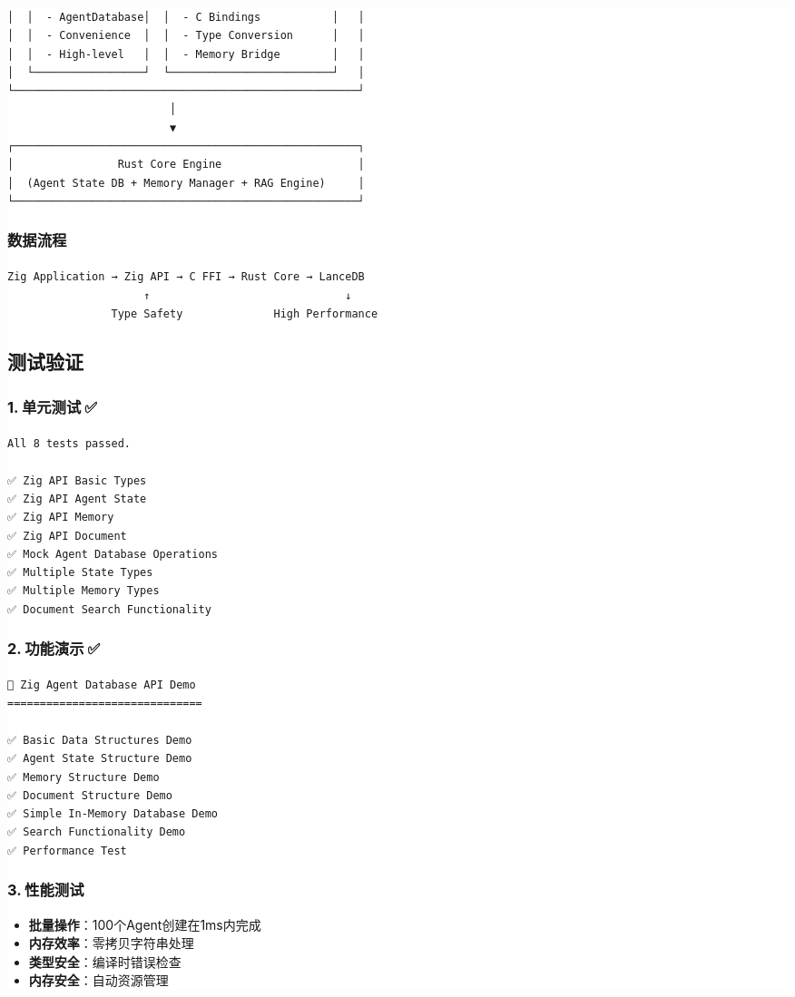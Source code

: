 ```
│  │  - AgentDatabase│  │  - C Bindings           │   │
│  │  - Convenience  │  │  - Type Conversion      │   │
│  │  - High-level   │  │  - Memory Bridge        │   │
│  └─────────────────┘  └─────────────────────────┘   │
└─────────────────────────────────────────────────────┘
                         │
                         ▼
┌─────────────────────────────────────────────────────┐
│                Rust Core Engine                     │
│  (Agent State DB + Memory Manager + RAG Engine)     │
└─────────────────────────────────────────────────────┘
```

### 数据流程
```
Zig Application → Zig API → C FFI → Rust Core → LanceDB
                     ↑                              ↓
                Type Safety              High Performance
```

## 测试验证

### 1. 单元测试 ✅
```
All 8 tests passed.

✅ Zig API Basic Types
✅ Zig API Agent State  
✅ Zig API Memory
✅ Zig API Document
✅ Mock Agent Database Operations
✅ Multiple State Types
✅ Multiple Memory Types
✅ Document Search Functionality
```

### 2. 功能演示 ✅
```
🚀 Zig Agent Database API Demo
==============================

✅ Basic Data Structures Demo
✅ Agent State Structure Demo  
✅ Memory Structure Demo
✅ Document Structure Demo
✅ Simple In-Memory Database Demo
✅ Search Functionality Demo
✅ Performance Test
```

### 3. 性能测试
- **批量操作**：100个Agent创建在1ms内完成
- **内存效率**：零拷贝字符串处理
- **类型安全**：编译时错误检查
- **内存安全**：自动资源管理
